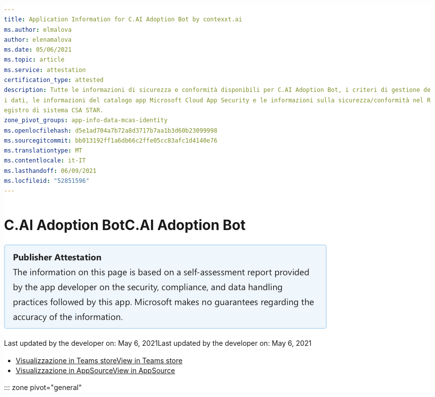 ```yaml
---
title: Application Information for C.AI Adoption Bot by contexxt.ai
ms.author: elmalova
author: elenamalova
ms.date: 05/06/2021
ms.topic: article
ms.service: attestation
certification_type: attested
description: Tutte le informazioni di sicurezza e conformità disponibili per C.AI Adoption Bot, i criteri di gestione dei dati, le informazioni del catalogo app Microsoft Cloud App Security e le informazioni sulla sicurezza/conformità nel Registro di sistema CSA STAR.
zone_pivot_groups: app-info-data-mcas-identity
ms.openlocfilehash: d5e1ad704a7b72a8d3717b7aa1b3d60b23099998
ms.sourcegitcommit: bb013192ff1a6db66c2ffe05cc83afc1d4140e76
ms.translationtype: MT
ms.contentlocale: it-IT
ms.lasthandoff: 06/09/2021
ms.locfileid: "52851596"
---
```

# <a name="cai-adoption-bot"></a><span data-ttu-id="14f21-103">C.AI Adoption Bot</span><span class="sxs-lookup"><span data-stu-id="14f21-103">C.AI Adoption Bot</span></span>

<p></p>
<img alt="Publisher Attestation: The information on this page is based on a self-assessment report provided by the app developer on the security, compliance, and data handling practices followed by this app. Microsoft makes no guarantees regarding the accuracy of the information." src="../media/attested.png" width="650" />
<p><span data-ttu-id="14f21-104">Last updated by the developer on: May 6, 2021</span><span class="sxs-lookup"><span data-stu-id="14f21-104">Last updated by the developer on: May 6, 2021</span></span></p>

* <span data-ttu-id="14f21-105"><a href="https://teams.microsoft.com/l/app/f5323aab-3063-46cb-b632-ee01d95de494" target="_blank">Visualizzazione in Teams store</a></span><span class="sxs-lookup"><span data-stu-id="14f21-105"><a href="https://teams.microsoft.com/l/app/f5323aab-3063-46cb-b632-ee01d95de494" target="_blank">View in Teams store</a></span></span>
* <span data-ttu-id="14f21-106"><a href="https://appsource.microsoft.com/product/office/WA200002633" target="_blank">Visualizzazione in AppSource</a></span><span class="sxs-lookup"><span data-stu-id="14f21-106"><a href="https://appsource.microsoft.com/product/office/WA200002633" target="_blank">View in AppSource</a></span></span>

::: zone pivot="general"
